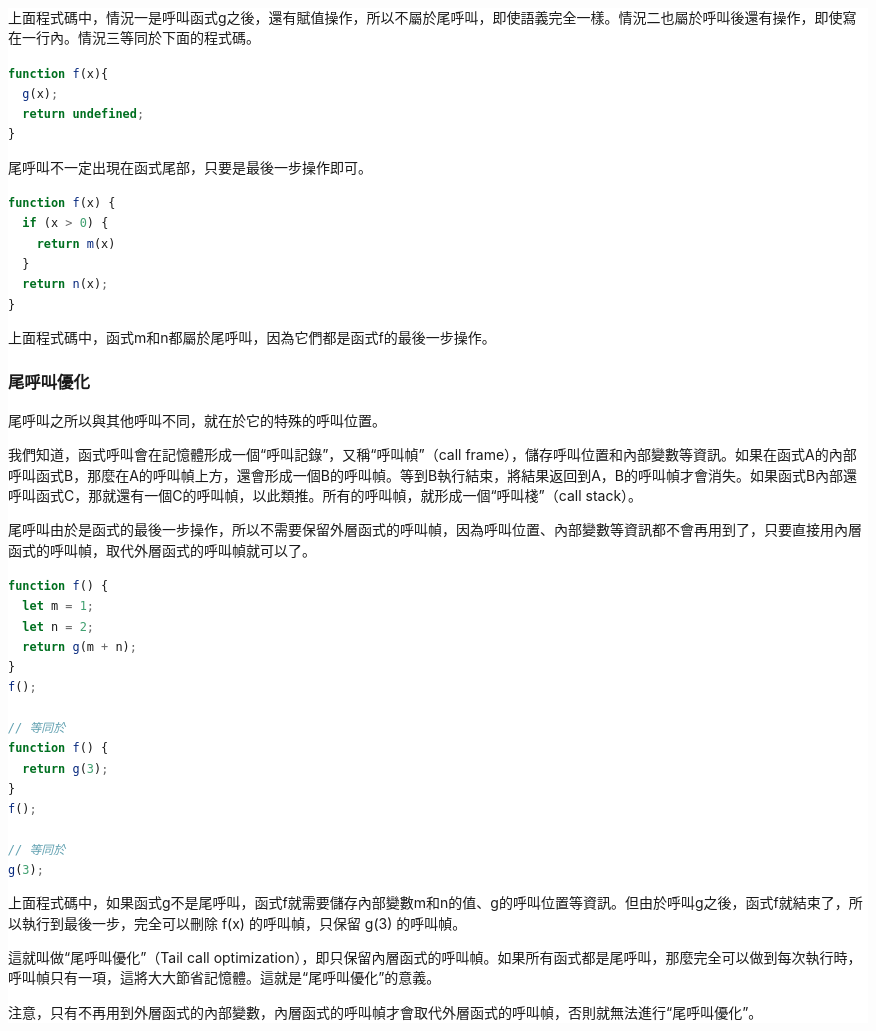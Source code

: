 上面程式碼中，情況一是呼叫函式g之後，還有賦值操作，所以不屬於尾呼叫，即使語義完全一樣。情況二也屬於呼叫後還有操作，即使寫在一行內。情況三等同於下面的程式碼。

```javascript
function f(x){
  g(x);
  return undefined;
}
```

尾呼叫不一定出現在函式尾部，只要是最後一步操作即可。

```javascript
function f(x) {
  if (x > 0) {
    return m(x)
  }
  return n(x);
}
```

上面程式碼中，函式m和n都屬於尾呼叫，因為它們都是函式f的最後一步操作。

### 尾呼叫優化

尾呼叫之所以與其他呼叫不同，就在於它的特殊的呼叫位置。

我們知道，函式呼叫會在記憶體形成一個“呼叫記錄”，又稱“呼叫幀”（call frame），儲存呼叫位置和內部變數等資訊。如果在函式A的內部呼叫函式B，那麼在A的呼叫幀上方，還會形成一個B的呼叫幀。等到B執行結束，將結果返回到A，B的呼叫幀才會消失。如果函式B內部還呼叫函式C，那就還有一個C的呼叫幀，以此類推。所有的呼叫幀，就形成一個“呼叫棧”（call stack）。

尾呼叫由於是函式的最後一步操作，所以不需要保留外層函式的呼叫幀，因為呼叫位置、內部變數等資訊都不會再用到了，只要直接用內層函式的呼叫幀，取代外層函式的呼叫幀就可以了。

```javascript
function f() {
  let m = 1;
  let n = 2;
  return g(m + n);
}
f();

// 等同於
function f() {
  return g(3);
}
f();

// 等同於
g(3);
```

上面程式碼中，如果函式g不是尾呼叫，函式f就需要儲存內部變數m和n的值、g的呼叫位置等資訊。但由於呼叫g之後，函式f就結束了，所以執行到最後一步，完全可以刪除 f(x) 的呼叫幀，只保留 g(3) 的呼叫幀。

這就叫做“尾呼叫優化”（Tail call optimization），即只保留內層函式的呼叫幀。如果所有函式都是尾呼叫，那麼完全可以做到每次執行時，呼叫幀只有一項，這將大大節省記憶體。這就是“尾呼叫優化”的意義。

注意，只有不再用到外層函式的內部變數，內層函式的呼叫幀才會取代外層函式的呼叫幀，否則就無法進行“尾呼叫優化”。

